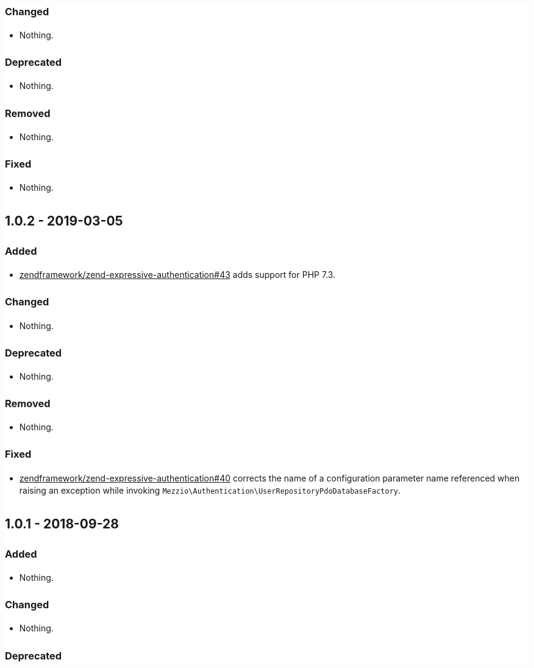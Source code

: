 ### Changed

- Nothing.

### Deprecated

- Nothing.

### Removed

- Nothing.

### Fixed

- Nothing.

## 1.0.2 - 2019-03-05

### Added

- [zendframework/zend-expressive-authentication#43](https://github.com/zendframework/zend-expressive-authentication/pull/43) adds support for PHP 7.3.

### Changed

- Nothing.

### Deprecated

- Nothing.

### Removed

- Nothing.

### Fixed

- [zendframework/zend-expressive-authentication#40](https://github.com/zendframework/zend-expressive-authentication/pull/45) corrects the name of a configuration parameter name referenced when
  raising an exception while invoking `Mezzio\Authentication\UserRepositoryPdoDatabaseFactory`.

## 1.0.1 - 2018-09-28

### Added

- Nothing.

### Changed

- Nothing.

### Deprecated
